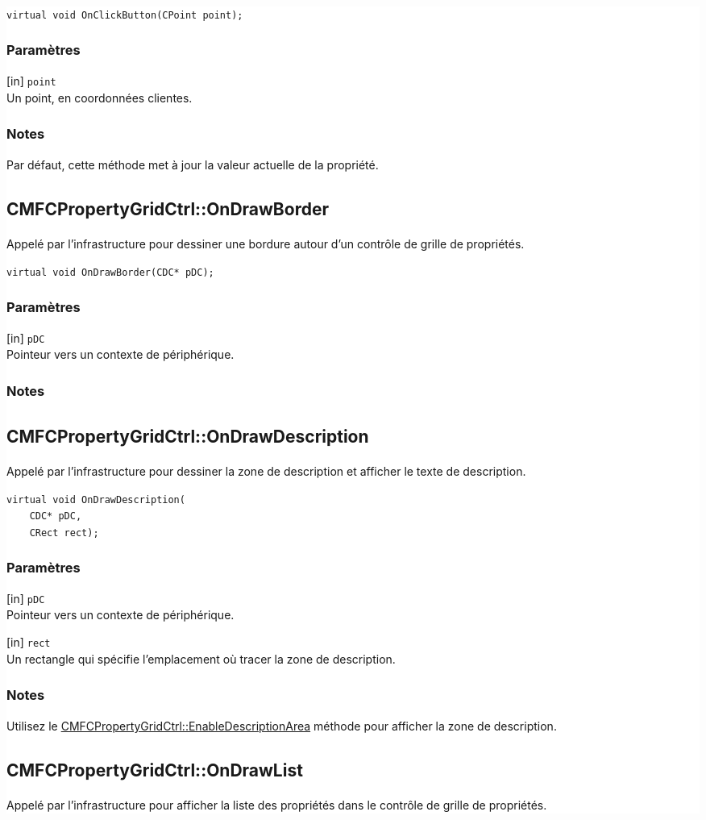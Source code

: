 ```  
virtual void OnClickButton(CPoint point);
```  
  
### <a name="parameters"></a>Paramètres  
 [in] `point`  
 Un point, en coordonnées clientes.  
  
### <a name="remarks"></a>Notes  
 Par défaut, cette méthode met à jour la valeur actuelle de la propriété.  
  
##  <a name="ondrawborder"></a>  CMFCPropertyGridCtrl::OnDrawBorder  
 Appelé par l’infrastructure pour dessiner une bordure autour d’un contrôle de grille de propriétés.  
  
```  
virtual void OnDrawBorder(CDC* pDC);
```  
  
### <a name="parameters"></a>Paramètres  
 [in] `pDC`  
 Pointeur vers un contexte de périphérique.  
  
### <a name="remarks"></a>Notes  
  
##  <a name="ondrawdescription"></a>  CMFCPropertyGridCtrl::OnDrawDescription  
 Appelé par l’infrastructure pour dessiner la zone de description et afficher le texte de description.  
  
```  
virtual void OnDrawDescription(
    CDC* pDC,  
    CRect rect);
```  
  
### <a name="parameters"></a>Paramètres  
 [in] `pDC`  
 Pointeur vers un contexte de périphérique.  
  
 [in] `rect`  
 Un rectangle qui spécifie l’emplacement où tracer la zone de description.  
  
### <a name="remarks"></a>Notes  
 Utilisez le [CMFCPropertyGridCtrl::EnableDescriptionArea](#enabledescriptionarea) méthode pour afficher la zone de description.  
  
##  <a name="ondrawlist"></a>  CMFCPropertyGridCtrl::OnDrawList  
 Appelé par l’infrastructure pour afficher la liste des propriétés dans le contrôle de grille de propriétés.  
  